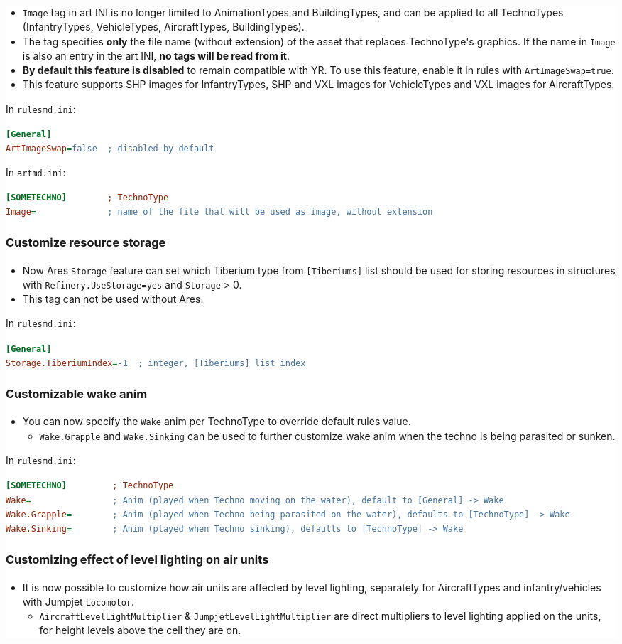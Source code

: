 - `Image` tag in art INI is no longer limited to AnimationTypes and BuildingTypes, and can be applied to all TechnoTypes (InfantryTypes, VehicleTypes, AircraftTypes, BuildingTypes).
- The tag specifies **only** the file name (without extension) of the asset that replaces TechnoType's graphics. If the name in `Image` is also an entry in the art INI, **no tags will be read from it**.
- **By default this feature is disabled** to remain compatible with YR. To use this feature, enable it in rules with `ArtImageSwap=true`.
- This feature supports SHP images for InfantryTypes, SHP and VXL images for VehicleTypes and VXL images for AircraftTypes.

In `rulesmd.ini`:
```ini
[General]
ArtImageSwap=false  ; disabled by default
```

In `artmd.ini`:
```ini
[SOMETECHNO]        ; TechnoType
Image=              ; name of the file that will be used as image, without extension
```

### Customize resource storage

- Now Ares `Storage` feature can set which Tiberium type from `[Tiberiums]` list should be used for storing resources in structures with `Refinery.UseStorage=yes` and `Storage` > 0.
- This tag can not be used without Ares.

In `rulesmd.ini`:
```ini
[General]
Storage.TiberiumIndex=-1  ; integer, [Tiberiums] list index
```

### Customizable wake anim

- You can now specify the `Wake` anim per TechnoType to override default rules value.
  - `Wake.Grapple` and `Wake.Sinking` can be used to further customize wake anim when the techno is being parasited or sunken.

In `rulesmd.ini`:
```ini
[SOMETECHNO]         ; TechnoType
Wake=                ; Anim (played when Techno moving on the water), default to [General] -> Wake
Wake.Grapple=        ; Anim (played when Techno being parasited on the water), defaults to [TechnoType] -> Wake
Wake.Sinking=        ; Anim (played when Techno sinking), defaults to [TechnoType] -> Wake
```

### Customizing effect of level lighting on air units

- It is now possible to customize how air units are affected by level lighting, separately for AircraftTypes and infantry/vehicles with Jumpjet `Locomotor`.
  - `AircraftLevelLightMultiplier` & `JumpjetLevelLightMultiplier` are direct multipliers to level lighting applied on the units, for height levels above the cell they are on.
